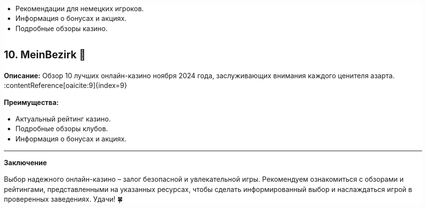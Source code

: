 - Рекомендации для немецких игроков.
- Информация о бонусах и акциях.
- Подробные обзоры казино.

## 10. **MeinBezirk** 📰

**Описание:** Обзор 10 лучших онлайн-казино ноября 2024 года, заслуживающих внимания каждого ценителя азарта. :contentReference[oaicite:9]{index=9}

**Преимущества:**

- Актуальный рейтинг казино.
- Подробные обзоры клубов.
- Информация о бонусах и акциях.

---

**Заключение**

Выбор надежного онлайн-казино – залог безопасной и увлекательной игры. Рекомендуем ознакомиться с обзорами и рейтингами, представленными на указанных ресурсах, чтобы сделать информированный выбор и наслаждаться игрой в проверенных заведениях. Удачи! 🍀
